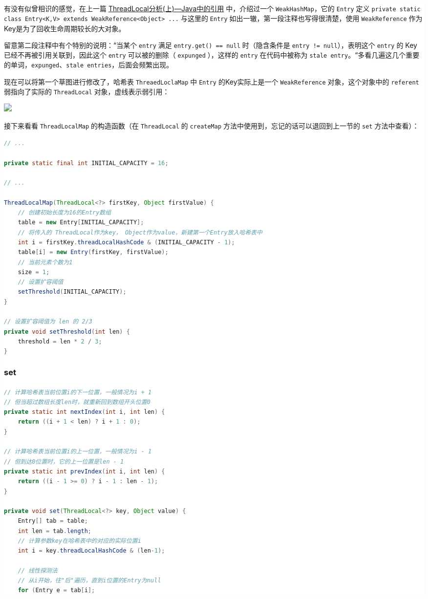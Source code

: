有没有似曾相识的感觉，在上一篇 [ThreadLocal分析(上)—Java中的引用](https://www.liyangjie.cn/posts/threadlocal%E5%88%86%E6%9E%90%E4%B8%8A-java%E4%B8%AD%E7%9A%84%E5%BC%95%E7%94%A8/) 中，介绍过一个 `WeakHashMap`，它的 `Entry` 定义 `private static class Entry<K,V> extends WeakReference<Object> ...` 与这里的 `Entry` 如出一辙，第一段注释也写得很清楚，使用 `WeakReference` 作为Key是为了回收生命周期较长的大对象。

留意第二段注释中有个特别的说明：“当某个 `entry` 满足 `entry.get() == null` 时（隐含条件是 `entry != null`），表明这个 `entry` 的 Key 已经不再被引用关联到，因此这个 `entry` 可以被的删除（ `expunged` ），这样的 `entry` 在代码中被称为 `stale entry`。“多看几遍这几个重要的单词，`expunged`、`stale entries`，后面会频繁出现。

现在可以将第一个草图进行修改了，哈希表 `ThreaedLoclaMap` 中 `Entry` 的Key实际上是一个 `WeakReference` 对象，这个对象中的 `referent` 弱指向了实际的 `ThreadLocal` 对象，虚线表示弱引用：

![](https://i.loli.net/2021/09/25/f1TJCLbvGpXl6nF.png)

接下来看看 `ThreadLocalMap` 的构造函数（在 `ThreadLocal` 的 `createMap` 方法中使用到，忘记的话可以退回到上一节的 `set` 方法中查看）：

```java
// ...

private static final int INITIAL_CAPACITY = 16;

// ...

ThreadLocalMap(ThreadLocal<?> firstKey, Object firstValue) { 
    // 创建初始长度为16的Entry数组     
    table = new Entry[INITIAL_CAPACITY];  
    // 将传入的 ThreadLocal作为key， Object作为value，新建第一个Entry放入哈希表中                        
    int i = firstKey.threadLocalHashCode & (INITIAL_CAPACITY - 1);
    table[i] = new Entry(firstKey, firstValue);   
    // 当前元素个数为1                
    size = 1; 
    // 设置扩容阈值                                                    
    setThreshold(INITIAL_CAPACITY);                               
}

// 设置扩容阈值为 len 的 2/3
private void setThreshold(int len) {
    threshold = len * 2 / 3;        
}
```

### set

```java
// 计算哈希表当前位置i的下一位置，一般情况为i + 1
// 但当超过数组长度len时，就重新回到数组开头位置0
private static int nextIndex(int i, int len) {
    return ((i + 1 < len) ? i + 1 : 0);       
}

// 计算哈希表当前位置i的上一位置，一般情况为i - 1
// 但到达0位置时，它的上一位置是len - 1
private static int prevIndex(int i, int len) {
    return ((i - 1 >= 0) ? i - 1 : len - 1);  
}

private void set(ThreadLocal<?> key, Object value) {                                                                          
    Entry[] tab = table;                                          
    int len = tab.length;     
    // 计算参数key在哈希表中的对应的实际位置i                                   
    int i = key.threadLocalHashCode & (len-1);                    
    
    // 线性探测法 
    // 从i开始，往"后"遍历，直到i位置的Entry为null                                                              
    for (Entry e = tab[i];                                        
```